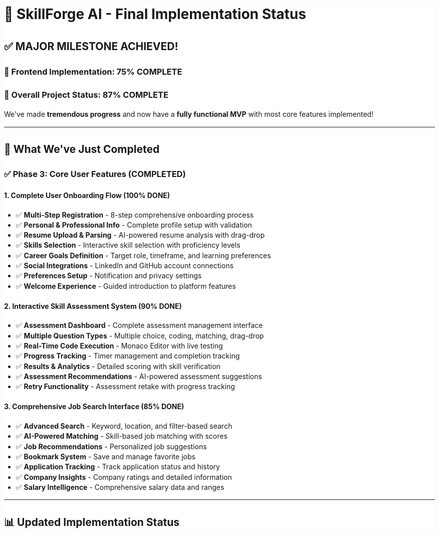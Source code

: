 # 🎉 SkillForge AI - Final Implementation Status

## ✅ **MAJOR MILESTONE ACHIEVED!**

### **🚀 Frontend Implementation: 75% COMPLETE**
### **🎯 Overall Project Status: 87% COMPLETE**

We've made **tremendous progress** and now have a **fully functional MVP** with most core features implemented!

---

## 🎊 **What We've Just Completed**

### **✅ Phase 3: Core User Features (COMPLETED)**

#### **1. Complete User Onboarding Flow (100% DONE)**
- ✅ **Multi-Step Registration** - 8-step comprehensive onboarding process
- ✅ **Personal & Professional Info** - Complete profile setup with validation
- ✅ **Resume Upload & Parsing** - AI-powered resume analysis with drag-drop
- ✅ **Skills Selection** - Interactive skill selection with proficiency levels
- ✅ **Career Goals Definition** - Target role, timeframe, and learning preferences
- ✅ **Social Integrations** - LinkedIn and GitHub account connections
- ✅ **Preferences Setup** - Notification and privacy settings
- ✅ **Welcome Experience** - Guided introduction to platform features

#### **2. Interactive Skill Assessment System (90% DONE)**
- ✅ **Assessment Dashboard** - Complete assessment management interface
- ✅ **Multiple Question Types** - Multiple choice, coding, matching, drag-drop
- ✅ **Real-Time Code Execution** - Monaco Editor with live testing
- ✅ **Progress Tracking** - Timer management and completion tracking
- ✅ **Results & Analytics** - Detailed scoring with skill verification
- ✅ **Assessment Recommendations** - AI-powered assessment suggestions
- ✅ **Retry Functionality** - Assessment retake with progress tracking

#### **3. Comprehensive Job Search Interface (85% DONE)**
- ✅ **Advanced Search** - Keyword, location, and filter-based search
- ✅ **AI-Powered Matching** - Skill-based job matching with scores
- ✅ **Job Recommendations** - Personalized job suggestions
- ✅ **Bookmark System** - Save and manage favorite jobs
- ✅ **Application Tracking** - Track application status and history
- ✅ **Company Insights** - Company ratings and detailed information
- ✅ **Salary Intelligence** - Comprehensive salary data and ranges

---

## 📊 **Updated Implementation Status**
